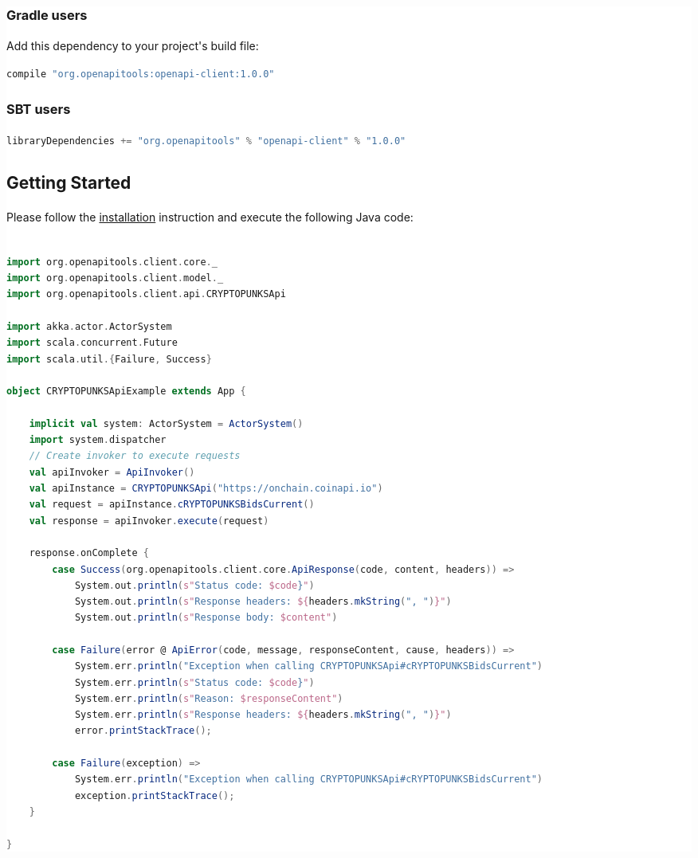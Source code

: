 ### Gradle users

Add this dependency to your project's build file:

```groovy
compile "org.openapitools:openapi-client:1.0.0"
```

### SBT users

```scala
libraryDependencies += "org.openapitools" % "openapi-client" % "1.0.0"
```

## Getting Started

Please follow the [installation](#installation) instruction and execute the following Java code:

```scala

import org.openapitools.client.core._
import org.openapitools.client.model._
import org.openapitools.client.api.CRYPTOPUNKSApi

import akka.actor.ActorSystem
import scala.concurrent.Future
import scala.util.{Failure, Success}

object CRYPTOPUNKSApiExample extends App {

    implicit val system: ActorSystem = ActorSystem()
    import system.dispatcher
    // Create invoker to execute requests
    val apiInvoker = ApiInvoker()
    val apiInstance = CRYPTOPUNKSApi("https://onchain.coinapi.io")
    val request = apiInstance.cRYPTOPUNKSBidsCurrent()
    val response = apiInvoker.execute(request)

    response.onComplete {
        case Success(org.openapitools.client.core.ApiResponse(code, content, headers)) =>
            System.out.println(s"Status code: $code}")
            System.out.println(s"Response headers: ${headers.mkString(", ")}")
            System.out.println(s"Response body: $content")

        case Failure(error @ ApiError(code, message, responseContent, cause, headers)) =>
            System.err.println("Exception when calling CRYPTOPUNKSApi#cRYPTOPUNKSBidsCurrent")
            System.err.println(s"Status code: $code}")
            System.err.println(s"Reason: $responseContent")
            System.err.println(s"Response headers: ${headers.mkString(", ")}")
            error.printStackTrace();

        case Failure(exception) =>
            System.err.println("Exception when calling CRYPTOPUNKSApi#cRYPTOPUNKSBidsCurrent")
            exception.printStackTrace();
    }

}

```
